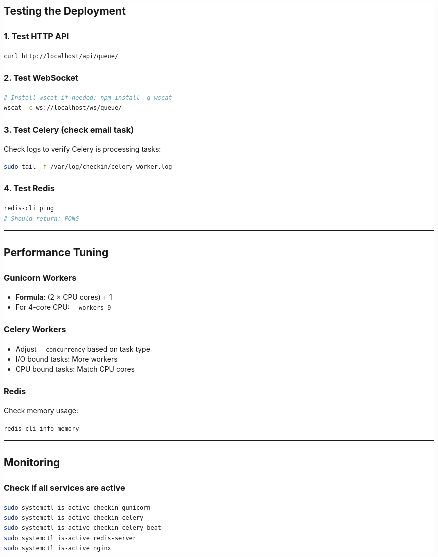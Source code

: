 
## Testing the Deployment

### 1. Test HTTP API
```bash
curl http://localhost/api/queue/
```

### 2. Test WebSocket
```bash
# Install wscat if needed: npm install -g wscat
wscat -c ws://localhost/ws/queue/
```

### 3. Test Celery (check email task)
Check logs to verify Celery is processing tasks:
```bash
sudo tail -f /var/log/checkin/celery-worker.log
```

### 4. Test Redis
```bash
redis-cli ping
# Should return: PONG
```

---

## Performance Tuning

### Gunicorn Workers
- **Formula**: (2 × CPU cores) + 1
- For 4-core CPU: `--workers 9`

### Celery Workers
- Adjust `--concurrency` based on task type
- I/O bound tasks: More workers
- CPU bound tasks: Match CPU cores

### Redis
Check memory usage:
```bash
redis-cli info memory
```

---

## Monitoring

### Check if all services are active
```bash
sudo systemctl is-active checkin-gunicorn
sudo systemctl is-active checkin-celery
sudo systemctl is-active checkin-celery-beat
sudo systemctl is-active redis-server
sudo systemctl is-active nginx
```
